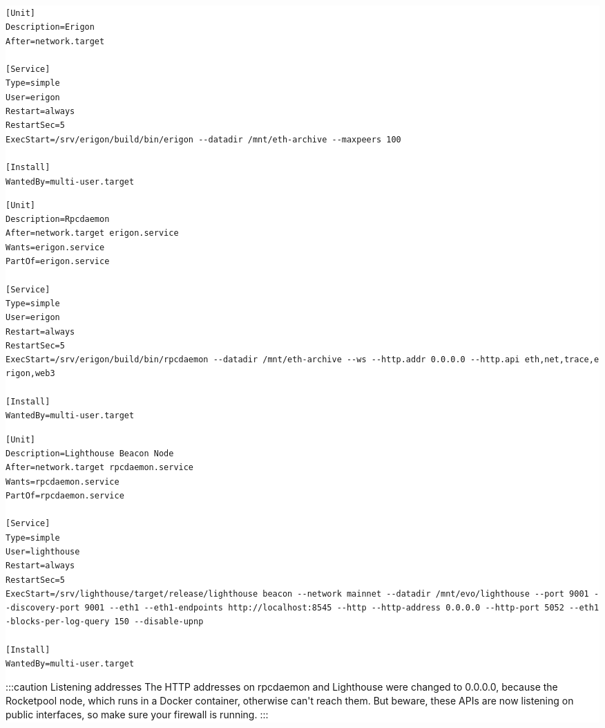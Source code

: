 ```service title="/etc/systemd/system/erigon.service"
[Unit]
Description=Erigon
After=network.target

[Service]
Type=simple
User=erigon
Restart=always
RestartSec=5
ExecStart=/srv/erigon/build/bin/erigon --datadir /mnt/eth-archive --maxpeers 100

[Install]
WantedBy=multi-user.target
```
```text title="/etc/systemd/system/rpcdaemon.service"
[Unit]
Description=Rpcdaemon
After=network.target erigon.service
Wants=erigon.service
PartOf=erigon.service

[Service]
Type=simple
User=erigon
Restart=always
RestartSec=5
ExecStart=/srv/erigon/build/bin/rpcdaemon --datadir /mnt/eth-archive --ws --http.addr 0.0.0.0 --http.api eth,net,trace,erigon,web3

[Install]
WantedBy=multi-user.target
```
```service title="/etc/systemd/system/lh-bn.service"
[Unit]
Description=Lighthouse Beacon Node
After=network.target rpcdaemon.service
Wants=rpcdaemon.service
PartOf=rpcdaemon.service

[Service]
Type=simple
User=lighthouse
Restart=always
RestartSec=5
ExecStart=/srv/lighthouse/target/release/lighthouse beacon --network mainnet --datadir /mnt/evo/lighthouse --port 9001 --discovery-port 9001 --eth1 --eth1-endpoints http://localhost:8545 --http --http-address 0.0.0.0 --http-port 5052 --eth1-blocks-per-log-query 150 --disable-upnp

[Install]
WantedBy=multi-user.target
```
:::caution Listening addresses
The HTTP addresses on rpcdaemon and Lighthouse were changed to 0.0.0.0, because the Rocketpool node, which runs in a Docker container,
otherwise can't reach them. But beware, these APIs are now listening on public interfaces, so make sure your firewall is running.
:::

